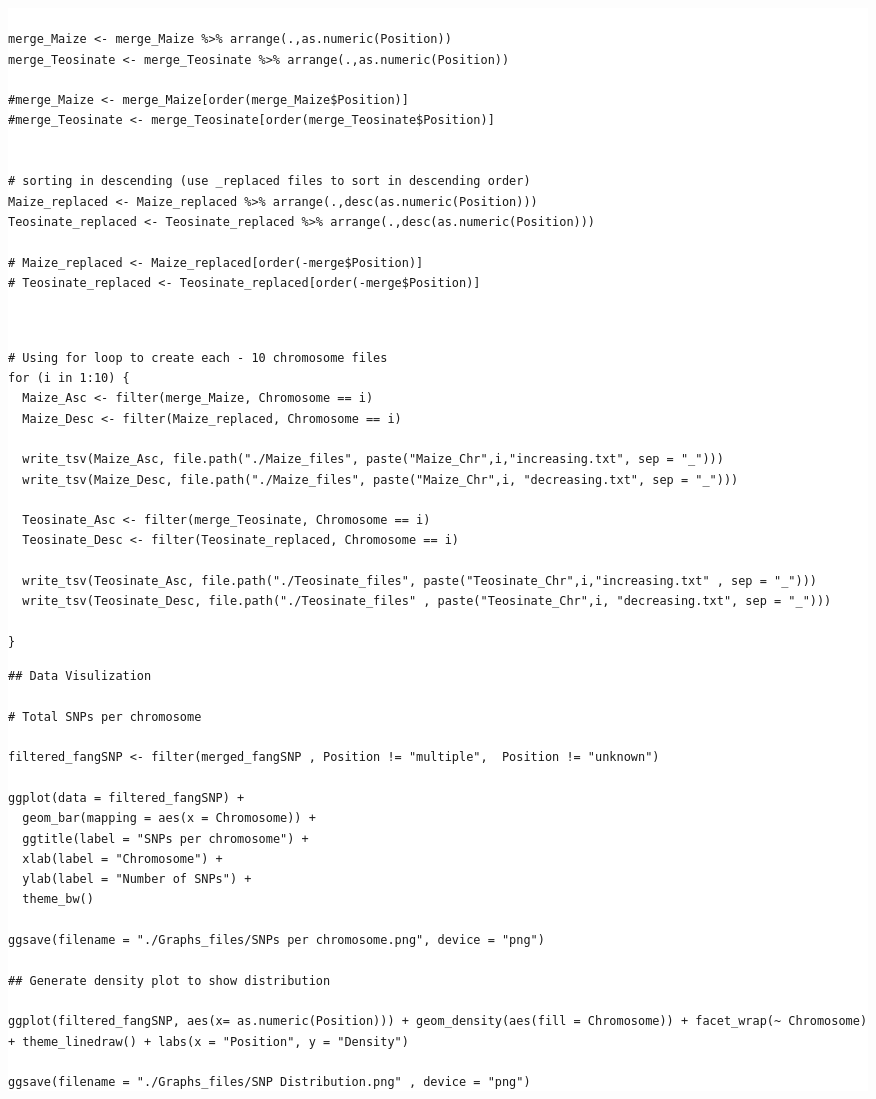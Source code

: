 ```{r}

merge_Maize <- merge_Maize %>% arrange(.,as.numeric(Position))
merge_Teosinate <- merge_Teosinate %>% arrange(.,as.numeric(Position))

#merge_Maize <- merge_Maize[order(merge_Maize$Position)]
#merge_Teosinate <- merge_Teosinate[order(merge_Teosinate$Position)]


# sorting in descending (use _replaced files to sort in descending order)
Maize_replaced <- Maize_replaced %>% arrange(.,desc(as.numeric(Position)))
Teosinate_replaced <- Teosinate_replaced %>% arrange(.,desc(as.numeric(Position)))

# Maize_replaced <- Maize_replaced[order(-merge$Position)]
# Teosinate_replaced <- Teosinate_replaced[order(-merge$Position)]


```


```{r}

# Using for loop to create each - 10 chromosome files
for (i in 1:10) {
  Maize_Asc <- filter(merge_Maize, Chromosome == i)
  Maize_Desc <- filter(Maize_replaced, Chromosome == i)
  
  write_tsv(Maize_Asc, file.path("./Maize_files", paste("Maize_Chr",i,"increasing.txt", sep = "_")))
  write_tsv(Maize_Desc, file.path("./Maize_files", paste("Maize_Chr",i, "decreasing.txt", sep = "_")))
  
  Teosinate_Asc <- filter(merge_Teosinate, Chromosome == i)
  Teosinate_Desc <- filter(Teosinate_replaced, Chromosome == i)
  
  write_tsv(Teosinate_Asc, file.path("./Teosinate_files", paste("Teosinate_Chr",i,"increasing.txt" , sep = "_")))
  write_tsv(Teosinate_Desc, file.path("./Teosinate_files" , paste("Teosinate_Chr",i, "decreasing.txt", sep = "_")))
  
}

```

```{r}
## Data Visulization

# Total SNPs per chromosome

filtered_fangSNP <- filter(merged_fangSNP , Position != "multiple",  Position != "unknown")

ggplot(data = filtered_fangSNP) +
  geom_bar(mapping = aes(x = Chromosome)) +
  ggtitle(label = "SNPs per chromosome") +
  xlab(label = "Chromosome") +
  ylab(label = "Number of SNPs") +
  theme_bw()

ggsave(filename = "./Graphs_files/SNPs per chromosome.png", device = "png")

## Generate density plot to show distribution

ggplot(filtered_fangSNP, aes(x= as.numeric(Position))) + geom_density(aes(fill = Chromosome)) + facet_wrap(~ Chromosome) + theme_linedraw() + labs(x = "Position", y = "Density")

ggsave(filename = "./Graphs_files/SNP Distribution.png" , device = "png")
```